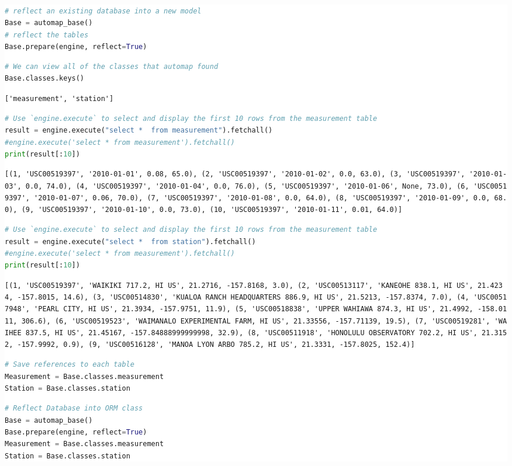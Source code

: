 
```python
# reflect an existing database into a new model
Base = automap_base()
# reflect the tables
Base.prepare(engine, reflect=True)
```


```python
# We can view all of the classes that automap found
Base.classes.keys()
```




    ['measurement', 'station']




```python
# Use `engine.execute` to select and display the first 10 rows from the measurement table
result = engine.execute("select *  from measurement").fetchall()
#engine.execute('select * from measurement').fetchall()
print(result[:10])
```

    [(1, 'USC00519397', '2010-01-01', 0.08, 65.0), (2, 'USC00519397', '2010-01-02', 0.0, 63.0), (3, 'USC00519397', '2010-01-03', 0.0, 74.0), (4, 'USC00519397', '2010-01-04', 0.0, 76.0), (5, 'USC00519397', '2010-01-06', None, 73.0), (6, 'USC00519397', '2010-01-07', 0.06, 70.0), (7, 'USC00519397', '2010-01-08', 0.0, 64.0), (8, 'USC00519397', '2010-01-09', 0.0, 68.0), (9, 'USC00519397', '2010-01-10', 0.0, 73.0), (10, 'USC00519397', '2010-01-11', 0.01, 64.0)]
    


```python
# Use `engine.execute` to select and display the first 10 rows from the measurement table
result = engine.execute("select *  from station").fetchall()
#engine.execute('select * from measurement').fetchall()
print(result[:10])
```

    [(1, 'USC00519397', 'WAIKIKI 717.2, HI US', 21.2716, -157.8168, 3.0), (2, 'USC00513117', 'KANEOHE 838.1, HI US', 21.4234, -157.8015, 14.6), (3, 'USC00514830', 'KUALOA RANCH HEADQUARTERS 886.9, HI US', 21.5213, -157.8374, 7.0), (4, 'USC00517948', 'PEARL CITY, HI US', 21.3934, -157.9751, 11.9), (5, 'USC00518838', 'UPPER WAHIAWA 874.3, HI US', 21.4992, -158.0111, 306.6), (6, 'USC00519523', 'WAIMANALO EXPERIMENTAL FARM, HI US', 21.33556, -157.71139, 19.5), (7, 'USC00519281', 'WAIHEE 837.5, HI US', 21.45167, -157.84888999999998, 32.9), (8, 'USC00511918', 'HONOLULU OBSERVATORY 702.2, HI US', 21.3152, -157.9992, 0.9), (9, 'USC00516128', 'MANOA LYON ARBO 785.2, HI US', 21.3331, -157.8025, 152.4)]
    


```python
# Save references to each table
Measurement = Base.classes.measurement
Station = Base.classes.station
```


```python
# Reflect Database into ORM class
Base = automap_base()
Base.prepare(engine, reflect=True)
Measurement = Base.classes.measurement
Station = Base.classes.station
```
